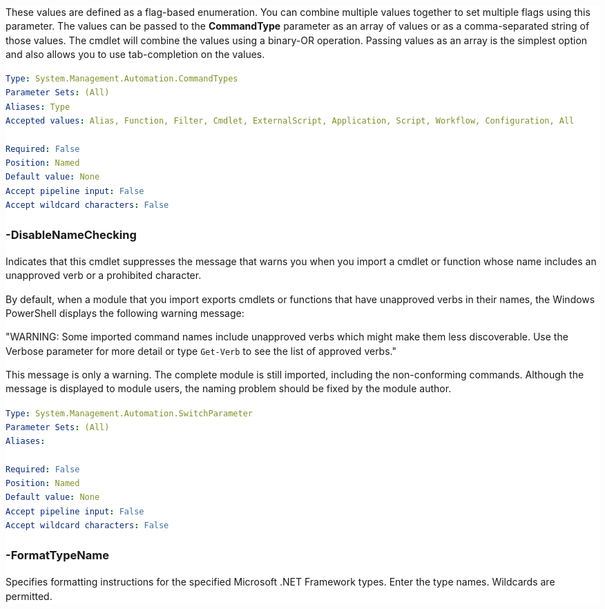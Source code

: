 These values are defined as a flag-based enumeration. You can combine multiple values together to
set multiple flags using this parameter. The values can be passed to the **CommandType** parameter
as an array of values or as a comma-separated string of those values. The cmdlet will combine the
values using a binary-OR operation. Passing values as an array is the simplest option and also
allows you to use tab-completion on the values.

```yaml
Type: System.Management.Automation.CommandTypes
Parameter Sets: (All)
Aliases: Type
Accepted values: Alias, Function, Filter, Cmdlet, ExternalScript, Application, Script, Workflow, Configuration, All

Required: False
Position: Named
Default value: None
Accept pipeline input: False
Accept wildcard characters: False
```

### -DisableNameChecking

Indicates that this cmdlet suppresses the message that warns you when you import a cmdlet or
function whose name includes an unapproved verb or a prohibited character.

By default, when a module that you import exports cmdlets or functions that have unapproved verbs in
their names, the Windows PowerShell displays the following warning message:

"WARNING: Some imported command names include unapproved verbs which might make them less
discoverable. Use the Verbose parameter for more detail or type `Get-Verb` to see the list of
approved verbs."

This message is only a warning. The complete module is still imported, including the non-conforming
commands. Although the message is displayed to module users, the naming problem should be fixed by
the module author.

```yaml
Type: System.Management.Automation.SwitchParameter
Parameter Sets: (All)
Aliases:

Required: False
Position: Named
Default value: None
Accept pipeline input: False
Accept wildcard characters: False
```

### -FormatTypeName

Specifies formatting instructions for the specified Microsoft .NET Framework types.
Enter the type names.
Wildcards are permitted.
